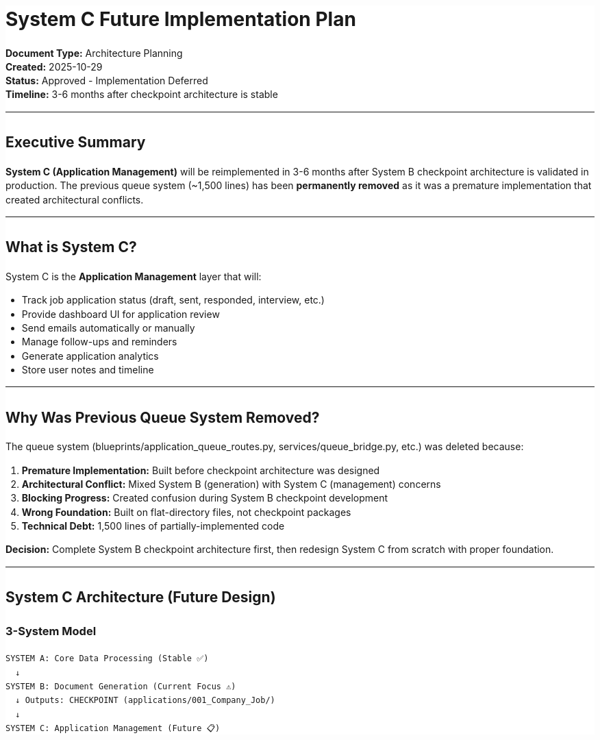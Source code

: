 # System C Future Implementation Plan

**Document Type:** Architecture Planning  
**Created:** 2025-10-29  
**Status:** Approved - Implementation Deferred  
**Timeline:** 3-6 months after checkpoint architecture is stable

---

## Executive Summary

**System C (Application Management)** will be reimplemented in 3-6 months after System B checkpoint architecture is validated in production. The previous queue system (~1,500 lines) has been **permanently removed** as it was a premature implementation that created architectural conflicts.

---

## What is System C?

System C is the **Application Management** layer that will:
- Track job application status (draft, sent, responded, interview, etc.)
- Provide dashboard UI for application review
- Send emails automatically or manually
- Manage follow-ups and reminders
- Generate application analytics
- Store user notes and timeline

---

## Why Was Previous Queue System Removed?

The queue system (blueprints/application_queue_routes.py, services/queue_bridge.py, etc.) was deleted because:

1. **Premature Implementation:** Built before checkpoint architecture was designed
2. **Architectural Conflict:** Mixed System B (generation) with System C (management) concerns
3. **Blocking Progress:** Created confusion during System B checkpoint development
4. **Wrong Foundation:** Built on flat-directory files, not checkpoint packages
5. **Technical Debt:** 1,500 lines of partially-implemented code

**Decision:** Complete System B checkpoint architecture first, then redesign System C from scratch with proper foundation.

---

## System C Architecture (Future Design)

### 3-System Model

```
SYSTEM A: Core Data Processing (Stable ✅)
  ↓
SYSTEM B: Document Generation (Current Focus ⚠️)
  ↓ Outputs: CHECKPOINT (applications/001_Company_Job/)
  ↓
SYSTEM C: Application Management (Future 📋)
```
